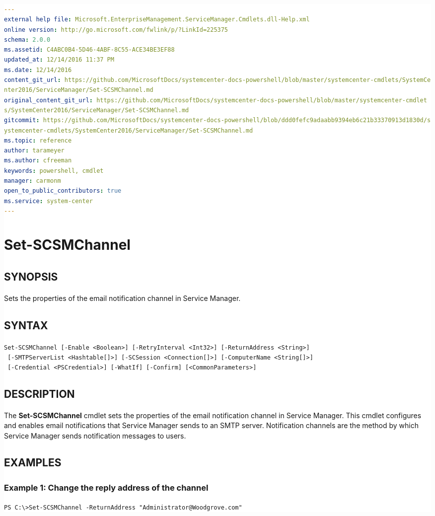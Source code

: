```yaml
---
external help file: Microsoft.EnterpriseManagement.ServiceManager.Cmdlets.dll-Help.xml
online version: http://go.microsoft.com/fwlink/p/?LinkId=225375
schema: 2.0.0
ms.assetid: C4ABC0B4-5D46-4ABF-8C55-ACE34BE3EF88
updated_at: 12/14/2016 11:37 PM
ms.date: 12/14/2016
content_git_url: https://github.com/MicrosoftDocs/systemcenter-docs-powershell/blob/master/systemcenter-cmdlets/SystemCenter2016/ServiceManager/Set-SCSMChannel.md
original_content_git_url: https://github.com/MicrosoftDocs/systemcenter-docs-powershell/blob/master/systemcenter-cmdlets/SystemCenter2016/ServiceManager/Set-SCSMChannel.md
gitcommit: https://github.com/MicrosoftDocs/systemcenter-docs-powershell/blob/ddd0fefc9adaabb9394eb6c21b33370913d1830d/systemcenter-cmdlets/SystemCenter2016/ServiceManager/Set-SCSMChannel.md
ms.topic: reference
author: tarameyer
ms.author: cfreeman
keywords: powershell, cmdlet
manager: carmonm
open_to_public_contributors: true
ms.service: system-center
---
```


# Set-SCSMChannel

## SYNOPSIS
Sets the properties of the email notification channel in Service Manager.

## SYNTAX

```
Set-SCSMChannel [-Enable <Boolean>] [-RetryInterval <Int32>] [-ReturnAddress <String>]
 [-SMTPServerList <Hashtable[]>] [-SCSession <Connection[]>] [-ComputerName <String[]>]
 [-Credential <PSCredential>] [-WhatIf] [-Confirm] [<CommonParameters>]
```

## DESCRIPTION
The **Set-SCSMChannel** cmdlet sets the properties of the email notification channel in Service Manager.
This cmdlet configures and enables email notifications that Service Manager sends to an SMTP server.
Notification channels are the method by which Service Manager sends notification messages to users.

## EXAMPLES

### Example 1: Change the reply address of the channel
```
PS C:\>Set-SCSMChannel -ReturnAddress "Administrator@Woodgrove.com"
```
